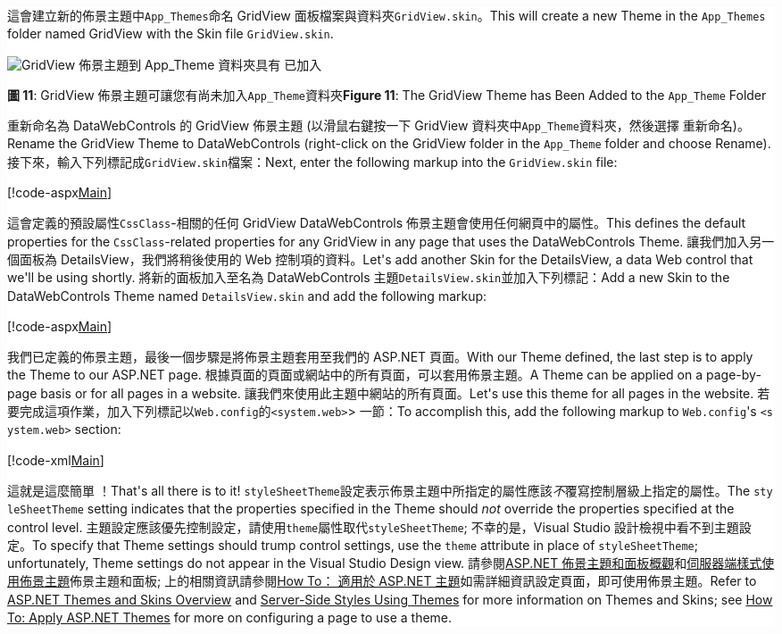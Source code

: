 
<span data-ttu-id="33b8a-193">這會建立新的佈景主題中`App_Themes`命名 GridView 面板檔案與資料夾`GridView.skin`。</span><span class="sxs-lookup"><span data-stu-id="33b8a-193">This will create a new Theme in the `App_Themes` folder named GridView with the Skin file `GridView.skin`.</span></span>


![GridView 佈景主題到 App_Theme 資料夾具有 已加入](displaying-data-with-the-objectdatasource-vb/_static/image29.png)

<span data-ttu-id="33b8a-195">**圖 11**: GridView 佈景主題可讓您有尚未加入`App_Theme`資料夾</span><span class="sxs-lookup"><span data-stu-id="33b8a-195">**Figure 11**: The GridView Theme has Been Added to the `App_Theme` Folder</span></span>


<span data-ttu-id="33b8a-196">重新命名為 DataWebControls 的 GridView 佈景主題 (以滑鼠右鍵按一下 GridView 資料夾中`App_Theme`資料夾，然後選擇 重新命名)。</span><span class="sxs-lookup"><span data-stu-id="33b8a-196">Rename the GridView Theme to DataWebControls (right-click on the GridView folder in the `App_Theme` folder and choose Rename).</span></span> <span data-ttu-id="33b8a-197">接下來，輸入下列標記成`GridView.skin`檔案：</span><span class="sxs-lookup"><span data-stu-id="33b8a-197">Next, enter the following markup into the `GridView.skin` file:</span></span>


[!code-aspx[Main](displaying-data-with-the-objectdatasource-vb/samples/sample3.aspx)]

<span data-ttu-id="33b8a-198">這會定義的預設屬性`CssClass`-相關的任何 GridView DataWebControls 佈景主題會使用任何網頁中的屬性。</span><span class="sxs-lookup"><span data-stu-id="33b8a-198">This defines the default properties for the `CssClass`-related properties for any GridView in any page that uses the DataWebControls Theme.</span></span> <span data-ttu-id="33b8a-199">讓我們加入另一個面板為 DetailsView，我們將稍後使用的 Web 控制項的資料。</span><span class="sxs-lookup"><span data-stu-id="33b8a-199">Let's add another Skin for the DetailsView, a data Web control that we'll be using shortly.</span></span> <span data-ttu-id="33b8a-200">將新的面板加入至名為 DataWebControls 主題`DetailsView.skin`並加入下列標記：</span><span class="sxs-lookup"><span data-stu-id="33b8a-200">Add a new Skin to the DataWebControls Theme named `DetailsView.skin` and add the following markup:</span></span>


[!code-aspx[Main](displaying-data-with-the-objectdatasource-vb/samples/sample4.aspx)]

<span data-ttu-id="33b8a-201">我們已定義的佈景主題，最後一個步驟是將佈景主題套用至我們的 ASP.NET 頁面。</span><span class="sxs-lookup"><span data-stu-id="33b8a-201">With our Theme defined, the last step is to apply the Theme to our ASP.NET page.</span></span> <span data-ttu-id="33b8a-202">根據頁面的頁面或網站中的所有頁面，可以套用佈景主題。</span><span class="sxs-lookup"><span data-stu-id="33b8a-202">A Theme can be applied on a page-by-page basis or for all pages in a website.</span></span> <span data-ttu-id="33b8a-203">讓我們來使用此主題中網站的所有頁面。</span><span class="sxs-lookup"><span data-stu-id="33b8a-203">Let's use this theme for all pages in the website.</span></span> <span data-ttu-id="33b8a-204">若要完成這項作業，加入下列標記以`Web.config`的`<system.web>`> 一節：</span><span class="sxs-lookup"><span data-stu-id="33b8a-204">To accomplish this, add the following markup to `Web.config`'s `<system.web>` section:</span></span>


[!code-xml[Main](displaying-data-with-the-objectdatasource-vb/samples/sample5.xml)]

<span data-ttu-id="33b8a-205">這就是這麼簡單 ！</span><span class="sxs-lookup"><span data-stu-id="33b8a-205">That's all there is to it!</span></span> <span data-ttu-id="33b8a-206">`styleSheetTheme`設定表示佈景主題中所指定的屬性應該*不*覆寫控制層級上指定的屬性。</span><span class="sxs-lookup"><span data-stu-id="33b8a-206">The `styleSheetTheme` setting indicates that the properties specified in the Theme should *not* override the properties specified at the control level.</span></span> <span data-ttu-id="33b8a-207">主題設定應該優先控制設定，請使用`theme`屬性取代`styleSheetTheme`; 不幸的是，Visual Studio 設計檢視中看不到主題設定。</span><span class="sxs-lookup"><span data-stu-id="33b8a-207">To specify that Theme settings should trump control settings, use the `theme` attribute in place of `styleSheetTheme`; unfortunately, Theme settings do not appear in the Visual Studio Design view.</span></span> <span data-ttu-id="33b8a-208">請參閱[ASP.NET 佈景主題和面板概觀](https://msdn.microsoft.com/en-us/library/ykzx33wh.aspx)和[伺服器端樣式使用佈景主題](https://quickstarts.asp.net/quickstartv20/aspnet/doc/themes/stylesheettheme.aspx)佈景主題和面板; 上的相關資訊請參閱[How To： 適用於 ASP.NET 主題](https://msdn.microsoft.com/en-us/library/0yy5hxdk%28VS.80%29.aspx)如需詳細資訊設定頁面，即可使用佈景主題。</span><span class="sxs-lookup"><span data-stu-id="33b8a-208">Refer to [ASP.NET Themes and Skins Overview](https://msdn.microsoft.com/en-us/library/ykzx33wh.aspx) and [Server-Side Styles Using Themes](https://quickstarts.asp.net/quickstartv20/aspnet/doc/themes/stylesheettheme.aspx) for more information on Themes and Skins; see [How To: Apply ASP.NET Themes](https://msdn.microsoft.com/en-us/library/0yy5hxdk%28VS.80%29.aspx) for more on configuring a page to use a theme.</span></span>
